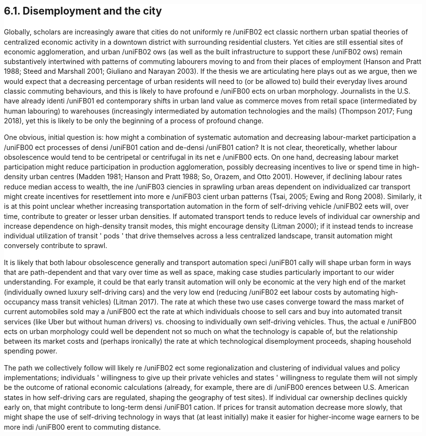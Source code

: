 ## 6.1. Disemployment and the city

Globally, scholars are increasingly aware that cities do not uniformly re /uniFB02 ect classic northern urban spatial theories of centralized economic activity in a downtown district with surrounding residential clusters. Yet cities are still essential sites of economic agglomeration, and urban /uniFB02 ows (as well as the built infrastructure to support these /uniFB02 ows) remain substantively intertwined with patterns of commuting labourers moving to and from their places of employment (Hanson and Pratt 1988; Steed and Marshall 2001; Giuliano and Narayan 2003). If the thesis we are articulating here plays out as we argue, then we would expect that a decreasing percentage of urban residents will need to (or be allowed to) build their everyday lives around classic commuting behaviours, and this is likely to have profound e /uniFB00 ects on urban morphology. Journalists in the U.S. have already identi /uniFB01 ed contemporary shifts in urban land value as commerce moves from retail space (intermediated by human labouring) to warehouses (increasingly intermediated by automation technologies and the mails) (Thompson 2017; Fung 2018), yet this is likely to be only the beginning of a process of profound change.

One obvious, initial question is: how might a combination of systematic automation and decreasing labour-market participation a /uniFB00 ect processes of densi /uniFB01 cation and de-densi /uniFB01 cation? It is not clear, theoretically, whether labour obsolescence would tend to be centripetal or centrifugal in its net e /uniFB00 ects. On one hand, decreasing labour market participation might reduce participation in production agglomeration, possibly decreasing incentives to live or spend time in high-density urban centres (Madden 1981; Hanson and Pratt 1988; So, Orazem, and Otto 2001). However, if declining labour rates reduce median access to wealth, the ine /uniFB03 ciencies in sprawling urban areas dependent on individualized car transport might create incentives for resettlement into more e /uniFB03 cient urban patterns (Tsai, 2005; Ewing and Rong 2008). Similarly, it is at this point unclear whether increasing transportation automation in the form of self-driving vehicle /uniFB02 eets will, over time, contribute to greater or lesser urban densities. If automated transport tends to reduce levels of individual car ownership and increase dependence on high-density transit modes, this might encourage density (Litman 2000); if it instead tends to increase individual utilization of transit ' pods ' that drive themselves across a less centralized landscape, transit automation might conversely contribute to sprawl.

It is likely that both labour obsolescence generally and transport automation speci /uniFB01 cally will shape urban form in ways that are path-dependent and that vary over time as well as space, making case studies particularly important to our wider understanding. For example, it could be that early transit automation will only be economic at the very high end of the market (individually owned luxury self-driving cars) and the very low end (reducing /uniFB02 eet labour costs by automating high-occupancy mass transit vehicles) (Litman 2017). The rate at which these two use cases converge toward the mass market of current automobiles sold may a /uniFB00 ect the rate at which individuals choose to sell cars and buy into automated transit services (like Uber but without human drivers) vs. choosing to individually own self-driving vehicles. Thus, the actual e /uniFB00 ects on urban morphology could well be dependent not so much on what the technology is capable of, but the relationship between its market costs and (perhaps ironically) the rate at which technological disemployment proceeds, shaping household spending power.

The path we collectively follow will likely re /uniFB02 ect some regionalization and clustering of individual values and policy implementations; individuals ' willingness to give up their private vehicles and states ' willingness to regulate them will not simply be the outcome of rational economic calculations (already, for example, there are di /uniFB00 erences between U.S. American states in how self-driving cars are regulated, shaping the geography of test sites). If individual car ownership declines quickly early on, that might contribute to long-term densi /uniFB01 cation. If prices for transit automation decrease more slowly, that might shape the use of self-driving technology in ways that (at least initially) make it easier for higher-income wage earners to be more indi /uniFB00 erent to commuting distance.
